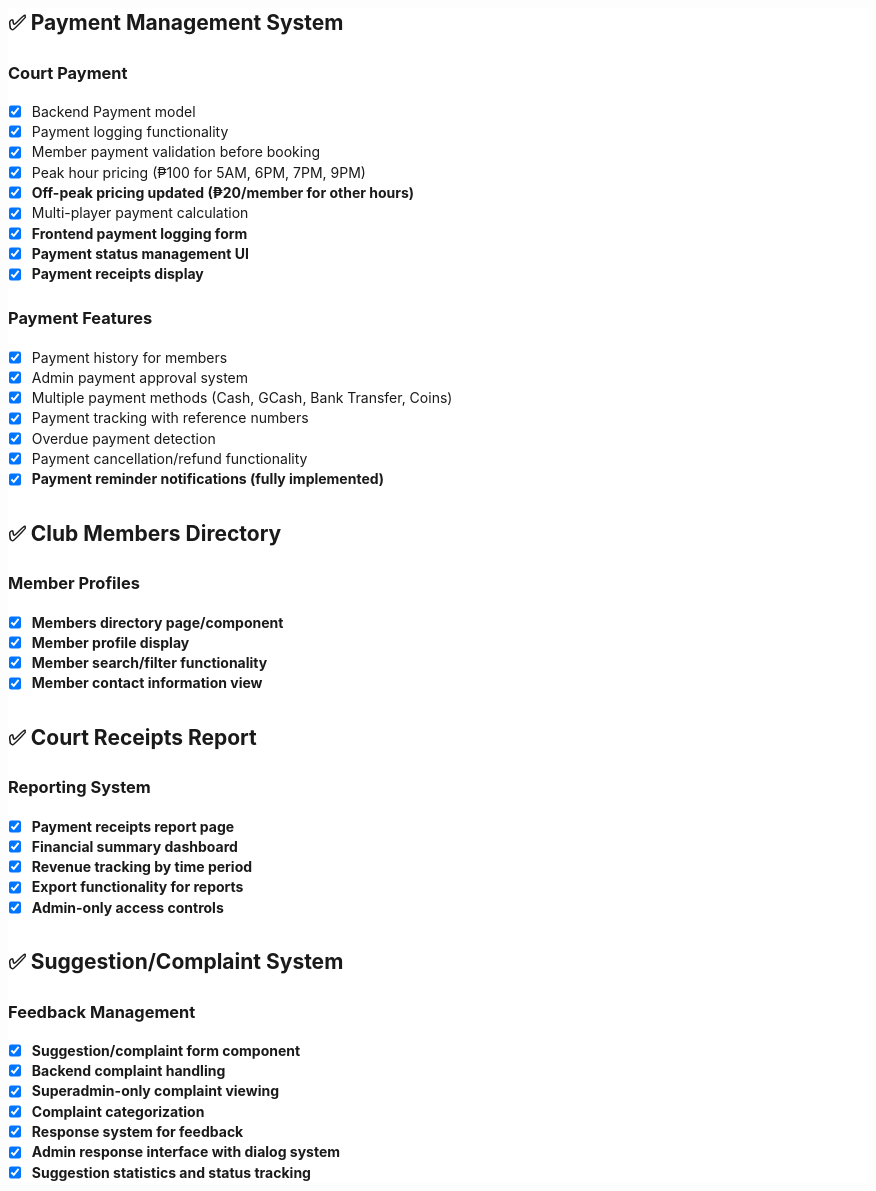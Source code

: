 ## ✅ Payment Management System

### Court Payment
- [x] Backend Payment model
- [x] Payment logging functionality
- [x] Member payment validation before booking
- [x] Peak hour pricing (₱100 for 5AM, 6PM, 7PM, 9PM)
- [x] **Off-peak pricing updated (₱20/member for other hours)**
- [x] Multi-player payment calculation
- [x] **Frontend payment logging form**
- [x] **Payment status management UI**
- [x] **Payment receipts display**

### Payment Features
- [x] Payment history for members
- [x] Admin payment approval system
- [x] Multiple payment methods (Cash, GCash, Bank Transfer, Coins)
- [x] Payment tracking with reference numbers
- [x] Overdue payment detection
- [x] Payment cancellation/refund functionality
- [x] **Payment reminder notifications (fully implemented)**

## ✅ Club Members Directory

### Member Profiles
- [x] **Members directory page/component**
- [x] **Member profile display**
- [x] **Member search/filter functionality**
- [x] **Member contact information view**

## ✅ Court Receipts Report

### Reporting System
- [x] **Payment receipts report page**
- [x] **Financial summary dashboard**
- [x] **Revenue tracking by time period**
- [x] **Export functionality for reports**
- [x] **Admin-only access controls**

## ✅ Suggestion/Complaint System

### Feedback Management
- [x] **Suggestion/complaint form component**
- [x] **Backend complaint handling**
- [x] **Superadmin-only complaint viewing**
- [x] **Complaint categorization**
- [x] **Response system for feedback**
- [x] **Admin response interface with dialog system**
- [x] **Suggestion statistics and status tracking**
